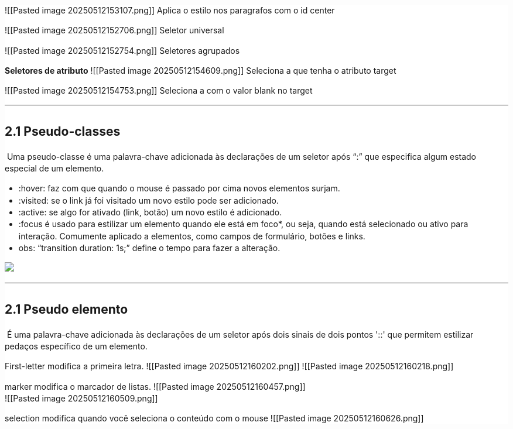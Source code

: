 ![[Pasted image 20250512153107.png]]
Aplica o estilo nos paragrafos com o id center

![[Pasted image 20250512152706.png]]
Seletor universal

![[Pasted image 20250512152754.png]]
Seletores agrupados

**Seletores de atributo**
![[Pasted image 20250512154609.png]]
Seleciona a que tenha o atributo target

![[Pasted image 20250512154753.png]]
Seleciona a com o valor blank no target

---
## 2.1 Pseudo-classes
 Uma pseudo-classe é uma palavra-chave adicionada às declarações de um seletor após “:” que especifica algum estado especial de um elemento.

- :hover: faz com que quando o mouse é passado por cima novos elementos surjam.
- :visited: se o link já foi visitado um novo estilo pode ser adicionado.
- :active: se algo for ativado (link, botão) um novo estilo é adicionado.
- :focus é usado para estilizar um elemento quando ele está em foco*, ou seja, quando está selecionado ou ativo para interação. Comumente aplicado a elementos, como campos de formulário, botões e links.
- obs: “transition duration: 1s;” define o tempo para fazer a alteração.  

![](https://lh7-rt.googleusercontent.com/docsz/AD_4nXf6G4y0VSZUSbxDEjMJP_CqYJJwX5l9V-FqG-GsO9eozMfxmj5avcblJ0e-y3aO0xMj_gsQbrJLEaB7ZawwEIpTuj5OCuUFjTRby1k2G1wIDL8bEYid5jN6NiRS4b-RAfg8uqIehw?key=VYJVAqKhTdZyHt8enJbiwA)

---
## 2.1 Pseudo elemento

 É uma palavra-chave adicionada às declarações de um seletor após dois sinais de dois pontos '::' que permitem estilizar pedaços específico de um elemento.

First-letter modifica a primeira letra.
![[Pasted image 20250512160202.png]]
![[Pasted image 20250512160218.png]]

marker modifica o marcador de listas.
![[Pasted image 20250512160457.png]]  
![[Pasted image 20250512160509.png]]

selection modifica quando você seleciona o conteúdo com o mouse
![[Pasted image 20250512160626.png]]
  